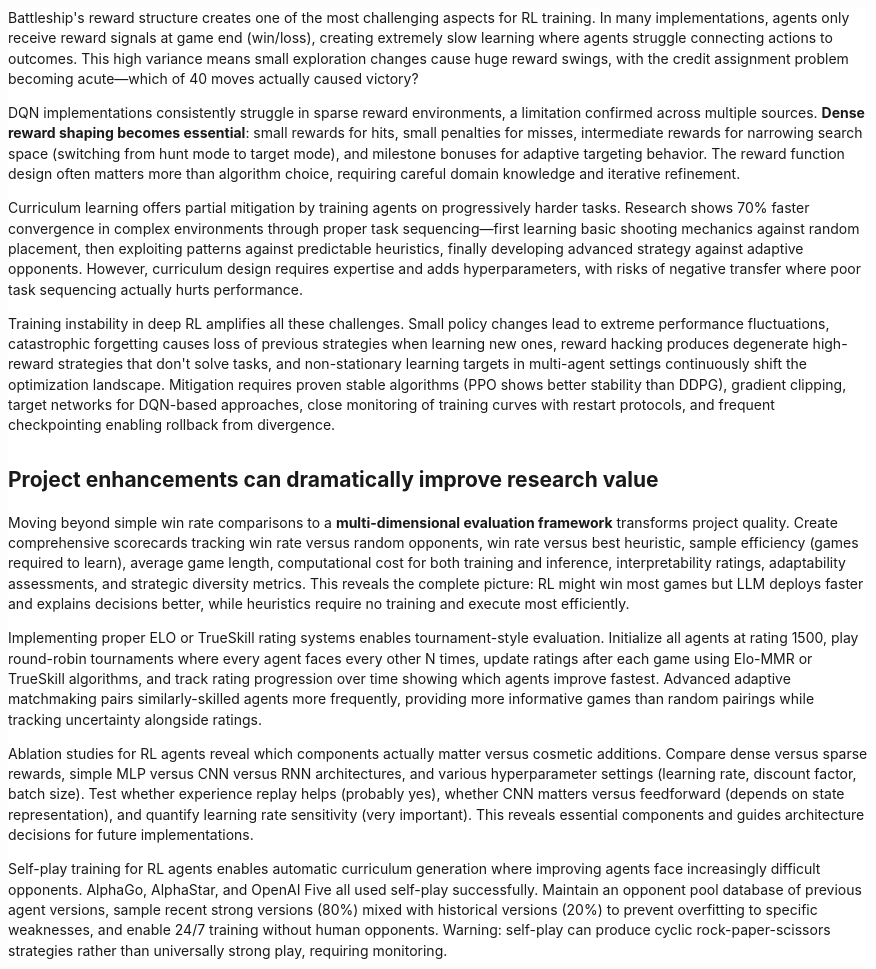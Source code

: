 Battleship's reward structure creates one of the most challenging aspects for RL training. In many implementations, agents only receive reward signals at game end (win/loss), creating extremely slow learning where agents struggle connecting actions to outcomes. This high variance means small exploration changes cause huge reward swings, with the credit assignment problem becoming acute—which of 40 moves actually caused victory?

DQN implementations consistently struggle in sparse reward environments, a limitation confirmed across multiple sources. **Dense reward shaping becomes essential**: small rewards for hits, small penalties for misses, intermediate rewards for narrowing search space (switching from hunt mode to target mode), and milestone bonuses for adaptive targeting behavior. The reward function design often matters more than algorithm choice, requiring careful domain knowledge and iterative refinement.

Curriculum learning offers partial mitigation by training agents on progressively harder tasks. Research shows 70% faster convergence in complex environments through proper task sequencing—first learning basic shooting mechanics against random placement, then exploiting patterns against predictable heuristics, finally developing advanced strategy against adaptive opponents. However, curriculum design requires expertise and adds hyperparameters, with risks of negative transfer where poor task sequencing actually hurts performance.

Training instability in deep RL amplifies all these challenges. Small policy changes lead to extreme performance fluctuations, catastrophic forgetting causes loss of previous strategies when learning new ones, reward hacking produces degenerate high-reward strategies that don't solve tasks, and non-stationary learning targets in multi-agent settings continuously shift the optimization landscape. Mitigation requires proven stable algorithms (PPO shows better stability than DDPG), gradient clipping, target networks for DQN-based approaches, close monitoring of training curves with restart protocols, and frequent checkpointing enabling rollback from divergence.

## Project enhancements can dramatically improve research value

Moving beyond simple win rate comparisons to a **multi-dimensional evaluation framework** transforms project quality. Create comprehensive scorecards tracking win rate versus random opponents, win rate versus best heuristic, sample efficiency (games required to learn), average game length, computational cost for both training and inference, interpretability ratings, adaptability assessments, and strategic diversity metrics. This reveals the complete picture: RL might win most games but LLM deploys faster and explains decisions better, while heuristics require no training and execute most efficiently.

Implementing proper ELO or TrueSkill rating systems enables tournament-style evaluation. Initialize all agents at rating 1500, play round-robin tournaments where every agent faces every other N times, update ratings after each game using Elo-MMR or TrueSkill algorithms, and track rating progression over time showing which agents improve fastest. Advanced adaptive matchmaking pairs similarly-skilled agents more frequently, providing more informative games than random pairings while tracking uncertainty alongside ratings.

Ablation studies for RL agents reveal which components actually matter versus cosmetic additions. Compare dense versus sparse rewards, simple MLP versus CNN versus RNN architectures, and various hyperparameter settings (learning rate, discount factor, batch size). Test whether experience replay helps (probably yes), whether CNN matters versus feedforward (depends on state representation), and quantify learning rate sensitivity (very important). This reveals essential components and guides architecture decisions for future implementations.

Self-play training for RL agents enables automatic curriculum generation where improving agents face increasingly difficult opponents. AlphaGo, AlphaStar, and OpenAI Five all used self-play successfully. Maintain an opponent pool database of previous agent versions, sample recent strong versions (80%) mixed with historical versions (20%) to prevent overfitting to specific weaknesses, and enable 24/7 training without human opponents. Warning: self-play can produce cyclic rock-paper-scissors strategies rather than universally strong play, requiring monitoring.
